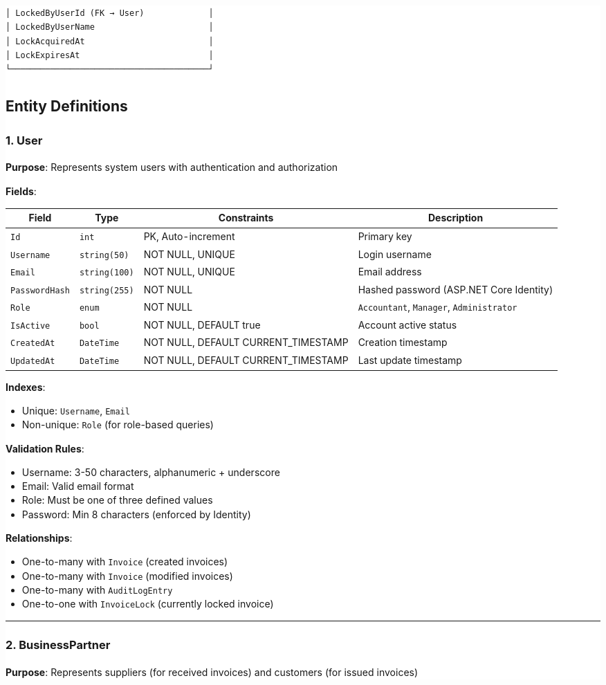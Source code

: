 ```
│ LockedByUserId (FK → User)             │
│ LockedByUserName                       │
│ LockAcquiredAt                         │
│ LockExpiresAt                          │
└────────────────────────────────────────┘
```

## Entity Definitions

### 1. User

**Purpose**: Represents system users with authentication and authorization

**Fields**:

| Field | Type | Constraints | Description |
|-------|------|-------------|-------------|
| `Id` | `int` | PK, Auto-increment | Primary key |
| `Username` | `string(50)` | NOT NULL, UNIQUE | Login username |
| `Email` | `string(100)` | NOT NULL, UNIQUE | Email address |
| `PasswordHash` | `string(255)` | NOT NULL | Hashed password (ASP.NET Core Identity) |
| `Role` | `enum` | NOT NULL | `Accountant`, `Manager`, `Administrator` |
| `IsActive` | `bool` | NOT NULL, DEFAULT true | Account active status |
| `CreatedAt` | `DateTime` | NOT NULL, DEFAULT CURRENT_TIMESTAMP | Creation timestamp |
| `UpdatedAt` | `DateTime` | NOT NULL, DEFAULT CURRENT_TIMESTAMP | Last update timestamp |

**Indexes**:
- Unique: `Username`, `Email`
- Non-unique: `Role` (for role-based queries)

**Validation Rules**:
- Username: 3-50 characters, alphanumeric + underscore
- Email: Valid email format
- Role: Must be one of three defined values
- Password: Min 8 characters (enforced by Identity)

**Relationships**:
- One-to-many with `Invoice` (created invoices)
- One-to-many with `Invoice` (modified invoices)
- One-to-many with `AuditLogEntry`
- One-to-one with `InvoiceLock` (currently locked invoice)

---

### 2. BusinessPartner

**Purpose**: Represents suppliers (for received invoices) and customers (for issued invoices)
